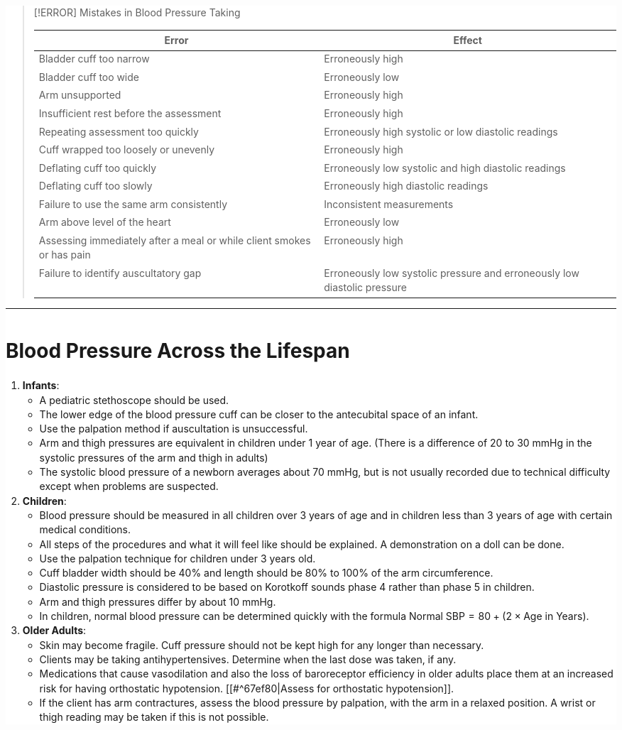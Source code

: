 >[!ERROR] Mistakes in Blood Pressure Taking
>
>| Error                                                                 | Effect                                                                   |
>| --------------------------------------------------------------------- | ------------------------------------------------------------------------ |
>| Bladder cuff too narrow                                               | Erroneously high                                                         |
>| Bladder cuff too wide                                                 | Erroneously low                                                          |
>| Arm unsupported                                                       | Erroneously high                                                         |
>| Insufficient rest before the assessment                               | Erroneously high                                                         |
>| Repeating assessment too quickly                                      | Erroneously high systolic or low diastolic readings                      |
>| Cuff wrapped too loosely or unevenly                                  | Erroneously high                                                         |
>| Deflating cuff too quickly                                            | Erroneously low systolic and high diastolic readings                     |
>| Deflating cuff too slowly                                             | Erroneously high diastolic readings                                      |
>| Failure to use the same arm consistently                              | Inconsistent measurements                                                |
>| Arm above level of the heart                                          | Erroneously low                                                          |
>| Assessing immediately after a meal or while client smokes or has pain | Erroneously high                                                         |
>| Failure to identify auscultatory gap                                  | Erroneously low systolic pressure and erroneously low diastolic pressure |

___

# Blood Pressure Across the Lifespan
1. **Infants**:
	- A pediatric stethoscope should be used.
	- The lower edge of the blood pressure cuff can be closer to the antecubital space of an infant.
	- Use the palpation method if auscultation is unsuccessful.
	- Arm and thigh pressures are equivalent in children under 1 year of age. (There is a difference of 20 to 30 mmHg in the systolic pressures of the arm and thigh in adults)
	- The systolic blood pressure of a newborn averages about 70 mmHg, but is not usually recorded due to technical difficulty except when problems are suspected.
2. **Children**:
	- Blood pressure should be measured in all children over 3 years of age and in children less than 3 years of age with certain medical conditions.
	- All steps of the procedures and what it will feel like should be explained. A demonstration on a doll can be done.
	- Use the palpation technique for children under 3 years old.
	- Cuff bladder width should be 40% and length should be 80% to 100% of the arm circumference.
	- Diastolic pressure is considered to be based on Korotkoff sounds phase 4 rather than phase 5 in children.
	- Arm and thigh pressures differ by about 10 mmHg.
	- In children, normal blood pressure can be determined quickly with the formula $\text{Normal SBP}=80+(2\times\text{Age in Years})$.
3. **Older Adults**:
	- Skin may become fragile. Cuff pressure should not be kept high for any longer than necessary.
	- Clients may be taking antihypertensives. Determine when the last dose was taken, if any.
	- Medications that cause vasodilation and also the loss of baroreceptor efficiency in older adults place them at an increased risk for having orthostatic hypotension. [[#^67ef80|Assess for orthostatic hypotension]].
	- If the client has arm contractures, assess the blood pressure by palpation, with the arm in a relaxed position. A wrist or thigh reading may be taken if this is not possible.
